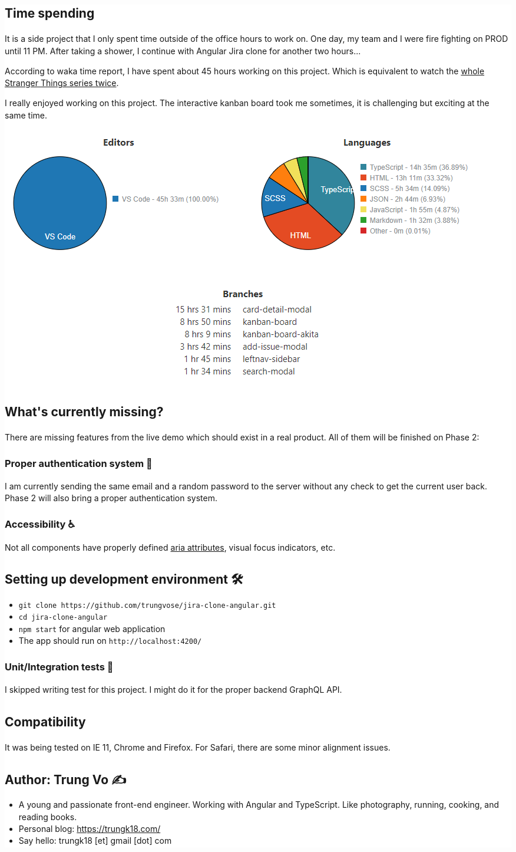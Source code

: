 [part-1]: https://slides.com/trungvose/behind-the-900-star-repository-jira-clone-angular
[part-1-video]: https://youtu.be/3dukbsRX0tc
[part00]: https://trungvose.com/blog/angular-jira-clone-tutorial-00-prerequisites/
[part01]: https://trungvose.com/blog/angular-jira-clone-tutorial-01-planning-and-set-up/
[part02]: https://trungvose.com/blog/angular-jira-clone-tutorial-02-application-layout-tailwindcss-flex/
[part03]: https://trungvose.com/blog/angular-jira-clone-tutorial-03-akita-state-management/
[part04]: https://trungvose.com/blog/angular-jira-clone-tutorial-04-editable-textbox/
[part05]: https://trungvose.com/blog/angular-jira-clone-tutorial-05-interactive-drag-and-drop-board/
[part06]: https://trungvose.com/blog/angular-jira-clone-tutorial-06-angular-markdown-text-editor/
[part07]: https://trungvose.com/blog/angular-jira-clone-tutorial-07-rich-text-editor/
[part08]: https://trungvose.com/blog/angular-jira-clone-tutorial-08-angular-placeholder-loading/
[todo-list]: https://trungvose.notion.site/Angular-Jira-clone-Phase-1-79d3205e26024357a75ebfc00aba558e?pvs=4

## Time spending

It is a side project that I only spent time outside of the office hours to work on. One day, my team and I were fire fighting on PROD until 11 PM. After taking a shower, I continue with Angular Jira clone for another two hours...

According to waka time report, I have spent about 45 hours working on this project. Which is equivalent to watch the [whole Stranger Things series twice][stranger].

I really enjoyed working on this project. The interactive kanban board took me sometimes, it is challenging but exciting at the same time.

![Jira clone built with Angular and Akita - Time spending][time]

## What's currently missing?

There are missing features from the live demo which should exist in a real product. All of them will be finished on Phase 2:

### Proper authentication system 🔐

I am currently sending the same email and a random password to the server without any check to get the current user back. Phase 2 will also bring a proper authentication system.

### Accessibility ♿

Not all components have properly defined [aria attributes](https://developer.mozilla.org/en-US/docs/Web/Accessibility/ARIA), visual focus indicators, etc.

## Setting up development environment 🛠

- `git clone https://github.com/trungvose/jira-clone-angular.git`
- `cd jira-clone-angular`
- `npm start` for angular web application
- The app should run on `http://localhost:4200/`

### Unit/Integration tests 🧪

I skipped writing test for this project. I might do it for the proper backend GraphQL API.

## Compatibility

It was being tested on IE 11, Chrome and Firefox. For Safari, there are some minor alignment issues.

## Author: Trung Vo ✍️

- A young and passionate front-end engineer. Working with Angular and TypeScript. Like photography, running, cooking, and reading books.
- Personal blog: https://trungk18.com/
- Say hello: trungk18 [et] gmail [dot] com


[tweet]: https://twitter.com/intent/tweet?url=https%3A%2F%2Fgithub.com%2Ftrungk18%2Fjira-clone-angular&text=Awesome%20Jira%20clone%20app%20built%20with%20Angular%209%20and%20Akita&hashtags=angular,akita,typescript
[zyllem]: https://www.zyllem.com/
[cli]: https://cli.angular.io/
[akita]: https://datorama.github.io/akita/
[nestjs]: https://nestjs.com/
[tailwind]: https://tailwindcss.com/
[cdkdrag]: https://material.angular.io/cdk/drag-drop/overview
[ng-zorro]: https://ng.ant.design/docs/introduce/en
[quill]: https://github.com/KillerCodeMonkey/ngx-quill
[netlify]: https://www.netlify.com/
[heroku]: https://www.heroku.com/
[typescript-dsa]: https://github.com/trungvose/typescript-data-structures
[jira]: http://jira.trungk18.com/
[oldboyxx]: https://github.com/oldboyxx/jira_clone
[datlyfe]: https://github.com/Datlyfe/jira_clone
[stack]: src/assets/img/jira-clone-tech-stack.png
[demo]: src/assets/img/jira-clone-angular-demo-trungk18.gif
[christmas2020]: src/assets/img/merry-christmas-2020.gif
[demo-storybook]: src/assets/img/jira-storybook.gif
[time]: src/assets/img/time-spending.png
[issues]: https://github.com/trungvose/jira-clone-angular/issues/new
[pull]: https://github.com/trungvose/jira-clone-angular/compare
[100days]: https://github.com/angular-vietnam/100-days-of-angular
[stranger]: https://www.bingeclock.com/s/stranger-things/
[eric_cart]: https://www.reddit.com/r/Angular2/comments/hj4kxd/angular_jira_clone_application_built_akita_and/fwu1tbm/
[application-architecture]: src/assets/img/diagram/application-architecture.png
[interaction-data-flow]: src/assets/img/diagram/interaction-data-flow.png
[project-store]: src/app/project/state/project/project.store.ts
[project-service]: src/app/project/state/project/project.service.ts
[project-query]: src/app/project/state/project/project.query.ts
[lazy-load]: https://angular.io/guide/lazy-loading-ngmodules
[chau]: https://github.com/nartc
[tiep]: https://github.com/tieppt
[gql]: https://github.com/trungvose/jira-clone-angular/tree/feature/gql